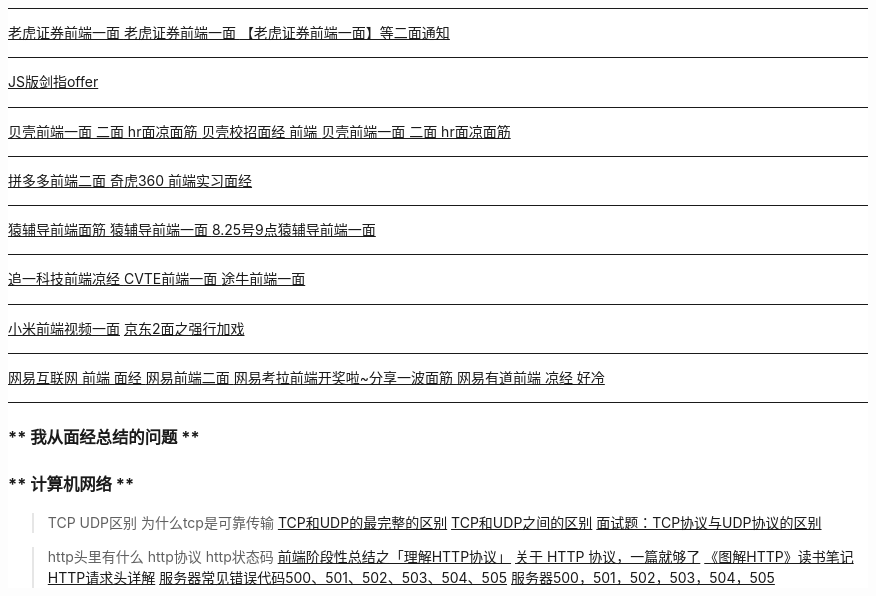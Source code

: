
********************
[老虎证券前端一面 ](https://www.nowcoder.com/discuss/99056?type=0&order=0&pos=120&page=0)
[老虎证券前端一面 ](https://www.nowcoder.com/discuss/99056?type=2&order=0&pos=76&page=1)
[【老虎证券前端一面】等二面通知 ](https://www.nowcoder.com/discuss/99625?type=2&order=0&pos=29&page=1)

********************

[JS版剑指offer](https://www.nowcoder.com/discuss/101711?type=0&order=0&pos=94&page=1)

********************
[贝壳前端一面 二面 hr面凉面筋 ](https://www.nowcoder.com/discuss/99003?type=0&order=0&pos=194&page=1)
[贝壳校招面经 前端 ](https://www.nowcoder.com/discuss/102318?type=2&order=0&pos=23&page=1)
[贝壳前端一面 二面 hr面凉面筋 ](https://www.nowcoder.com/discuss/99003?type=2&order=0&pos=59&page=1)

********************
[拼多多前端二面 ](https://www.nowcoder.com/discuss/98470?type=2&order=0&pos=70&page=1)
[奇虎360 前端实习面经 ](https://www.nowcoder.com/discuss/91338?type=2&order=0&pos=67&page=1)

********************

[猿辅导前端面筋 ](https://www.nowcoder.com/discuss/93354?type=2&order=0&pos=52&page=1)
[猿辅导前端一面 ](https://www.nowcoder.com/discuss/95432?type=0&order=0&pos=44&page=1)
[8.25号9点猿辅导前端一面 ](https://www.nowcoder.com/discuss/98604?type=2&order=0&pos=197&page=1)

***********************

[追一科技前端凉经 ](https://www.nowcoder.com/discuss/102875?type=2&order=0&pos=22&page=1)
[CVTE前端一面 ](https://www.nowcoder.com/discuss/103225?type=2&order=0&pos=21&page=1)
[途牛前端一面 ](https://www.nowcoder.com/discuss/103224?type=2&order=0&pos=28&page=0)

*****************************
[小米前端视频一面](https://www.nowcoder.com/discuss/109130?type=2&order=0&pos=66&page=1)
[京东2面之强行加戏](https://www.nowcoder.com/discuss/112465?type=2&order=0&pos=104&page=1)
*****************************

[网易互联网 前端 面经 ](https://www.nowcoder.com/discuss/103248?type=2&order=0&pos=16&page=1)
[网易前端二面 ](https://www.nowcoder.com/discuss/103229?type=2&order=0&pos=24&page=1)
[网易考拉前端开奖啦~分享一波面筋 ](https://www.nowcoder.com/discuss/102838?type=2&order=0&pos=87&page=1)
[网易有道前端 凉经 好冷 ](https://www.nowcoder.com/discuss/100555?type=2&order=0&pos=338&page=1)

********************
### ** 我从面经总结的问题 **

### ** 计算机网络 **

>TCP UDP区别  为什么tcp是可靠传输 
[TCP和UDP的最完整的区别](https://blog.csdn.net/Li_Ning_/article/details/52117463)
[TCP和UDP之间的区别](http://blog.51cto.com/feinibuke/340272)
[面试题：TCP协议与UDP协议的区别](https://blog.csdn.net/qq_18425655/article/details/51955674)

>http头里有什么  http协议 http状态码
[前端阶段性总结之「理解HTTP协议」](https://godbasin.github.io/2017/05/20/front-end-notes-7-init-http/)
[关于 HTTP 协议，一篇就够了](https://juejin.im/entry/57ff5c5b0bd1d00058e5b2aa)
[《图解HTTP》读书笔记](https://sunshinevvv.coding.me/blog/2017/01/26/%E5%9B%BE%E8%A7%A3HTTP-%E8%AF%BB%E4%B9%A6%E7%AC%94%E8%AE%B0/)
[HTTP请求头详解](https://blog.csdn.net/kfanning/article/details/6062118)
[服务器常见错误代码500、501、502、503、504、505](https://blog.csdn.net/hj7jay/article/details/72518027)
[服务器500，501，502，503，504，505](https://segmentfault.com/a/1190000010269520)
